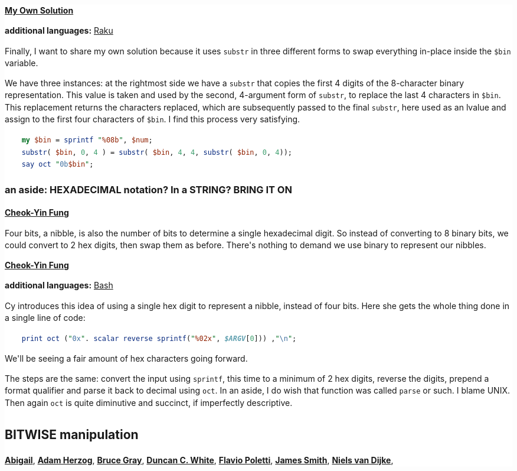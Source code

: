 [**My Own Solution**](https://github.com/manwar/perlweeklychallenge-club/blob/master/challenge-119/colin-crain/perl/ch-1.pl)

**additional languages:**
[Raku](https://github.com/manwar/perlweeklychallenge-club/blob/master/challenge-119/colin-crain/raku/ch-1.raku)

Finally, I want to share my own solution because it uses `substr` in three different  forms to swap everything in-place inside the `$bin` variable.

We have three instances: at the rightmost side  we have a `substr` that copies the first 4 digits of the 8-character binary representation. This value is taken and used by the second, 4-argument form of `substr`, to replace the last 4 characters in `$bin`. This replacement returns the characters replaced, which are subsequently passed to the final `substr`, here used as an lvalue and assign to the first four characters of `$bin`. I find this process very satisfying.

```perl
    my $bin = sprintf "%08b", $num;
    substr( $bin, 0, 4 ) = substr( $bin, 4, 4, substr( $bin, 0, 4));
    say oct "0b$bin";
```

### an aside: HEXADECIMAL notation? In a STRING? BRING IT ON
[**Cheok-Yin Fung**](https://github.com/manwar/perlweeklychallenge-club/blob/master/challenge-119/cheok-yin-fung/perl/ch-1.pl)

Four bits, a nibble, is also the number of bits to determine a single hexadecimal digit. So instead of converting to 8 binary bits, we could convert to 2 hex digits, then swap them as before. There's nothing to demand we use binary to represent our nibbles.

[**Cheok-Yin Fung**](https://github.com/manwar/perlweeklychallenge-club/blob/master/challenge-119/cheok-yin-fung/perl/ch-1.pl)

**additional languages:**
[Bash](https://github.com/manwar/perlweeklychallenge-club/blob/master/challenge-119/cheok-yin-fung/bash/ch-1.sh)

Cy introduces this idea of using a single hex digit to represent a nibble, instead of four bits. Here she gets the whole thing done in a single line of code:

```perl
    print oct ("0x". scalar reverse sprintf("%02x", $ARGV[0])) ,"\n";
```

We'll be seeing a fair amount of hex characters going forward.

The steps are the same: convert the input using `sprintf`, this time to a minimum of 2 hex digits, reverse the digits, prepend a format qualifier and parse it back to decimal using `oct`. In an aside, I do wish that function was called `parse` or such. I blame UNIX. Then again `oct` is quite diminutive and succinct, if imperfectly descriptive.


## BITWISE manipulation
[**Abigail**](https://github.com/manwar/perlweeklychallenge-club/blob/master/challenge-119/abigail/perl/ch-1.pl),
[**Adam Herzog**](https://github.com/manwar/perlweeklychallenge-club/blob/master/challenge-119/adherzog/perl/ch-1.pl),
[**Bruce Gray**](https://github.com/manwar/perlweeklychallenge-club/blob/master/challenge-119/bruce-gray/perl/ch-1.pl),
[**Duncan C. White**](https://github.com/manwar/perlweeklychallenge-club/blob/master/challenge-119/duncan-c-white/perl/ch-1.pl),
[**Flavio Poletti**](https://github.com/manwar/perlweeklychallenge-club/blob/master/challenge-119/polettix/perl/ch-1.pl),
[**James Smith**](https://github.com/manwar/perlweeklychallenge-club/blob/master/challenge-119/james-smith/perl/ch-1.pl),
[**Niels van Dijke**](https://github.com/manwar/perlweeklychallenge-club/blob/master/challenge-119/perlboy1967/perl/ch-1.pl),